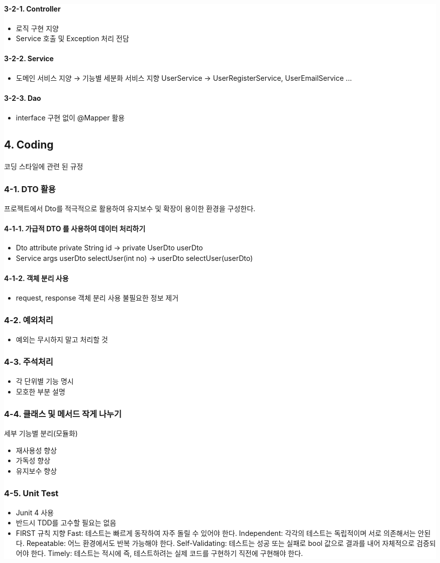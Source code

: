 #### 3-2-1. Controller

- 로직 구현 지양
- Service 호출 및 Exception 처리 전담

#### 3-2-2. Service

- 도메인 서비스 지양 → 기능별 세분화 서비스 지향
UserService → UserRegisterService, UserEmailService ...

#### 3-2-3. Dao

- interface 구현 없이 @Mapper 활용

## 4. Coding

코딩 스타일에 관련 된 규정

### 4-1. DTO 활용

프로젝트에서 Dto를 적극적으로 활용하여 유지보수 및 확장이 용이한 환경을 구성한다.

#### 4-1-1. 가급적 DTO 를 사용하여 데이터 처리하기

- Dto attribute
private String id → private UserDto userDto
- Service args
userDto selectUser(int no) → userDto selectUser(userDto)

#### 4-1-2. 객체 분리 사용

- request, response 객체 분리 사용
불필요한 정보 제거

### 4-2. 예외처리

- 예외는 무시하지 말고 처리할 것

### 4-3. 주석처리

- 각 단위별 기능 명시
- 모호한 부분 설명

### 4-4. 클래스 및 메서드 작게 나누기

세부 기능별 분리(모듈화)

- 재사용성 향상
- 가독성 향상
- 유지보수 향상

### 4-5. Unit Test

- Junit 4 사용
- 반드시 TDD를 고수할 필요는 없음
- FIRST 규칙 지향
Fast: 테스트는 빠르게 동작하여 자주 돌릴 수 있어야 한다.
Independent: 각각의 테스트는 독립적이며 서로 의존해서는 안된다.
Repeatable: 어느 환경에서도 반복 가능해야 한다.
Self-Validating: 테스트는 성공 또는 실패로 bool 값으로 결과를 내어 자체적으로 검증되어야 한다.
Timely: 테스트는 적시에 즉, 테스트하려는 실제 코드를 구현하기 직전에 구현해야 한다.
